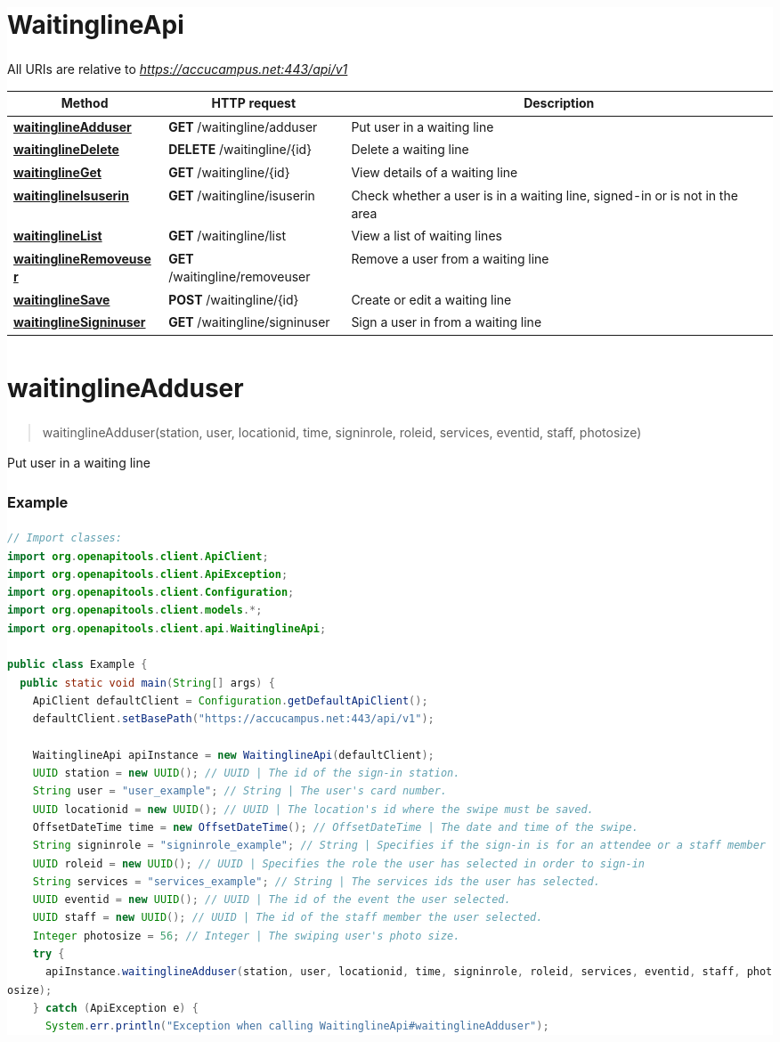 # WaitinglineApi

All URIs are relative to *https://accucampus.net:443/api/v1*

Method | HTTP request | Description
------------- | ------------- | -------------
[**waitinglineAdduser**](WaitinglineApi.md#waitinglineAdduser) | **GET** /waitingline/adduser | Put user in a waiting line
[**waitinglineDelete**](WaitinglineApi.md#waitinglineDelete) | **DELETE** /waitingline/{id} | Delete a waiting line
[**waitinglineGet**](WaitinglineApi.md#waitinglineGet) | **GET** /waitingline/{id} | View details of a waiting line
[**waitinglineIsuserin**](WaitinglineApi.md#waitinglineIsuserin) | **GET** /waitingline/isuserin | Check whether a user is in a waiting line, signed-in or is not in the area
[**waitinglineList**](WaitinglineApi.md#waitinglineList) | **GET** /waitingline/list | View a list of waiting lines
[**waitinglineRemoveuser**](WaitinglineApi.md#waitinglineRemoveuser) | **GET** /waitingline/removeuser | Remove a user from a waiting line
[**waitinglineSave**](WaitinglineApi.md#waitinglineSave) | **POST** /waitingline/{id} | Create or edit a waiting line
[**waitinglineSigninuser**](WaitinglineApi.md#waitinglineSigninuser) | **GET** /waitingline/signinuser | Sign a user in from a waiting line


<a name="waitinglineAdduser"></a>
# **waitinglineAdduser**
> waitinglineAdduser(station, user, locationid, time, signinrole, roleid, services, eventid, staff, photosize)

Put user in a waiting line

### Example
```java
// Import classes:
import org.openapitools.client.ApiClient;
import org.openapitools.client.ApiException;
import org.openapitools.client.Configuration;
import org.openapitools.client.models.*;
import org.openapitools.client.api.WaitinglineApi;

public class Example {
  public static void main(String[] args) {
    ApiClient defaultClient = Configuration.getDefaultApiClient();
    defaultClient.setBasePath("https://accucampus.net:443/api/v1");

    WaitinglineApi apiInstance = new WaitinglineApi(defaultClient);
    UUID station = new UUID(); // UUID | The id of the sign-in station.
    String user = "user_example"; // String | The user's card number.
    UUID locationid = new UUID(); // UUID | The location's id where the swipe must be saved.
    OffsetDateTime time = new OffsetDateTime(); // OffsetDateTime | The date and time of the swipe.
    String signinrole = "signinrole_example"; // String | Specifies if the sign-in is for an attendee or a staff member
    UUID roleid = new UUID(); // UUID | Specifies the role the user has selected in order to sign-in
    String services = "services_example"; // String | The services ids the user has selected.
    UUID eventid = new UUID(); // UUID | The id of the event the user selected.
    UUID staff = new UUID(); // UUID | The id of the staff member the user selected.
    Integer photosize = 56; // Integer | The swiping user's photo size.
    try {
      apiInstance.waitinglineAdduser(station, user, locationid, time, signinrole, roleid, services, eventid, staff, photosize);
    } catch (ApiException e) {
      System.err.println("Exception when calling WaitinglineApi#waitinglineAdduser");
```
